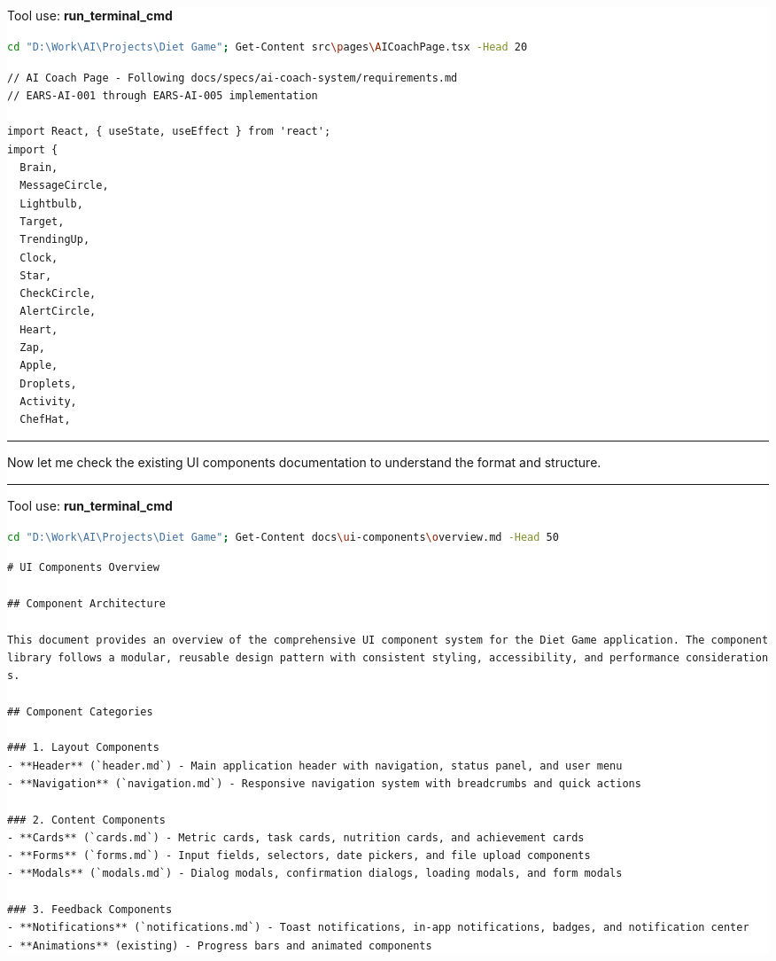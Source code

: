
Tool use: **run_terminal_cmd**

```bash
cd "D:\Work\AI\Projects\Diet Game"; Get-Content src\pages\AICoachPage.tsx -Head 20
```

```
// AI Coach Page - Following docs/specs/ai-coach-system/requirements.md
// EARS-AI-001 through EARS-AI-005 implementation

import React, { useState, useEffect } from 'react';
import {
  Brain,
  MessageCircle,
  Lightbulb,
  Target,
  TrendingUp,
  Clock,
  Star,
  CheckCircle,
  AlertCircle,
  Heart,
  Zap,
  Apple,
  Droplets,
  Activity,
  ChefHat,

```

---

Now let me check the existing UI components documentation to understand the format and structure.


---

Tool use: **run_terminal_cmd**

```bash
cd "D:\Work\AI\Projects\Diet Game"; Get-Content docs\ui-components\overview.md -Head 50
```

```
# UI Components Overview

## Component Architecture

This document provides an overview of the comprehensive UI component system for the Diet Game application. The component library follows a modular, reusable design pattern with consistent styling, accessibility, and performance considerations.

## Component Categories

### 1. Layout Components
- **Header** (`header.md`) - Main application header with navigation, status panel, and user menu
- **Navigation** (`navigation.md`) - Responsive navigation system with breadcrumbs and quick actions

### 2. Content Components
- **Cards** (`cards.md`) - Metric cards, task cards, nutrition cards, and achievement cards
- **Forms** (`forms.md`) - Input fields, selectors, date pickers, and file upload components
- **Modals** (`modals.md`) - Dialog modals, confirmation dialogs, loading modals, and form modals

### 3. Feedback Components
- **Notifications** (`notifications.md`) - Toast notifications, in-app notifications, badges, and notification center
- **Animations** (existing) - Progress bars and animated components
```